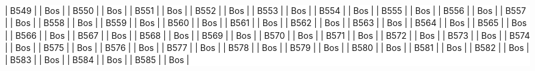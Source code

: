 | B549 |  | Bos |
| B550 |  | Bos |
| B551 |  | Bos |
| B552 |  | Bos |
| B553 |  | Bos |
| B554 |  | Bos |
| B555 |  | Bos |
| B556 |  | Bos |
| B557 |  | Bos |
| B558 |  | Bos |
| B559 |  | Bos |
| B560 |  | Bos |
| B561 |  | Bos |
| B562 |  | Bos |
| B563 |  | Bos |
| B564 |  | Bos |
| B565 |  | Bos |
| B566 |  | Bos |
| B567 |  | Bos |
| B568 |  | Bos |
| B569 |  | Bos |
| B570 |  | Bos |
| B571 |  | Bos |
| B572 |  | Bos |
| B573 |  | Bos |
| B574 |  | Bos |
| B575 |  | Bos |
| B576 |  | Bos |
| B577 |  | Bos |
| B578 |  | Bos |
| B579 |  | Bos |
| B580 |  | Bos |
| B581 |  | Bos |
| B582 |  | Bos |
| B583 |  | Bos |
| B584 |  | Bos |
| B585 |  | Bos |